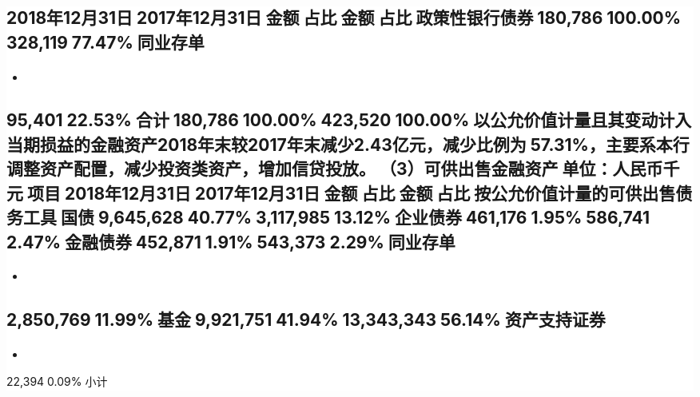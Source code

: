 2018年12月31日
2017年12月31日
金额
占比
金额
占比
政策性银行债券
180,786
100.00%
328,119
77.47%
同业存单
-
-
95,401
22.53%
合计
180,786
100.00%
423,520
100.00%
以公允价值计量且其变动计入当期损益的金融资产2018年末较2017年末减少2.43亿元，减少比例为
57.31%，主要系本行调整资产配置，减少投资类资产，增加信贷投放。
（3）可供出售金融资产
单位：人民币千元
项目
2018年12月31日
2017年12月31日
金额
占比
金额
占比
按公允价值计量的可供出售债务工具
国债
9,645,628
40.77%
3,117,985
13.12%
企业债券
461,176
1.95%
586,741
2.47%
金融债券
452,871
1.91%
543,373
2.29%
同业存单
-
-
2,850,769
11.99%
基金
9,921,751
41.94%
13,343,343
56.14%
资产支持证券
-
-
22,394
0.09%
小计